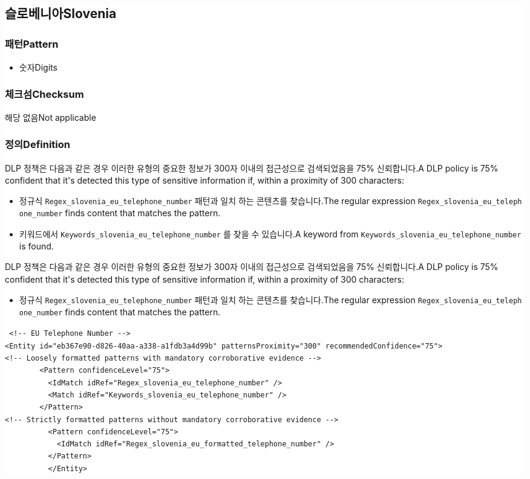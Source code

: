 ## <a name="slovenia"></a><span data-ttu-id="728e6-372">슬로베니아</span><span class="sxs-lookup"><span data-stu-id="728e6-372">Slovenia</span></span>

### <a name="pattern"></a><span data-ttu-id="728e6-373">패턴</span><span class="sxs-lookup"><span data-stu-id="728e6-373">Pattern</span></span>

- <span data-ttu-id="728e6-374">숫자</span><span class="sxs-lookup"><span data-stu-id="728e6-374">Digits</span></span> 
    
### <a name="checksum"></a><span data-ttu-id="728e6-375">체크섬</span><span class="sxs-lookup"><span data-stu-id="728e6-375">Checksum</span></span>

<span data-ttu-id="728e6-376">해당 없음</span><span class="sxs-lookup"><span data-stu-id="728e6-376">Not applicable</span></span>
  
### <a name="definition"></a><span data-ttu-id="728e6-377">정의</span><span class="sxs-lookup"><span data-stu-id="728e6-377">Definition</span></span>

<span data-ttu-id="728e6-378">DLP 정책은 다음과 같은 경우 이러한 유형의 중요한 정보가 300자 이내의 접근성으로 검색되었음을 75% 신뢰합니다.</span><span class="sxs-lookup"><span data-stu-id="728e6-378">A DLP policy is 75% confident that it's detected this type of sensitive information if, within a proximity of 300 characters:</span></span>
  
- <span data-ttu-id="728e6-379">정규식 `Regex_slovenia_eu_telephone_number` 패턴과 일치 하는 콘텐츠를 찾습니다.</span><span class="sxs-lookup"><span data-stu-id="728e6-379">The regular expression  `Regex_slovenia_eu_telephone_number` finds content that matches the pattern.</span></span> 
    
- <span data-ttu-id="728e6-380">키워드에서 `Keywords_slovenia_eu_telephone_number` 를 찾을 수 있습니다.</span><span class="sxs-lookup"><span data-stu-id="728e6-380">A keyword from  `Keywords_slovenia_eu_telephone_number` is found.</span></span> 
    
<span data-ttu-id="728e6-381">DLP 정책은 다음과 같은 경우 이러한 유형의 중요한 정보가 300자 이내의 접근성으로 검색되었음을 75% 신뢰합니다.</span><span class="sxs-lookup"><span data-stu-id="728e6-381">A DLP policy is 75% confident that it's detected this type of sensitive information if, within a proximity of 300 characters:</span></span>
  
- <span data-ttu-id="728e6-382">정규식 `Regex_slovenia_eu_telephone_number` 패턴과 일치 하는 콘텐츠를 찾습니다.</span><span class="sxs-lookup"><span data-stu-id="728e6-382">The regular expression  `Regex_slovenia_eu_telephone_number` finds content that matches the pattern.</span></span> 
    
```
 <!-- EU Telephone Number -->
<Entity id="eb367e90-d826-40aa-a338-a1fdb3a4d99b" patternsProximity="300" recommendedConfidence="75">
<!-- Loosely formatted patterns with mandatory corroborative evidence -->
        <Pattern confidenceLevel="75">
          <IdMatch idRef="Regex_slovenia_eu_telephone_number" />
          <Match idRef="Keywords_slovenia_eu_telephone_number" />
        </Pattern>
<!-- Strictly formatted patterns without mandatory corroborative evidence -->
          <Pattern confidenceLevel="75">
            <IdMatch idRef="Regex_slovenia_eu_formatted_telephone_number" />
          </Pattern>
          </Entity>
```
